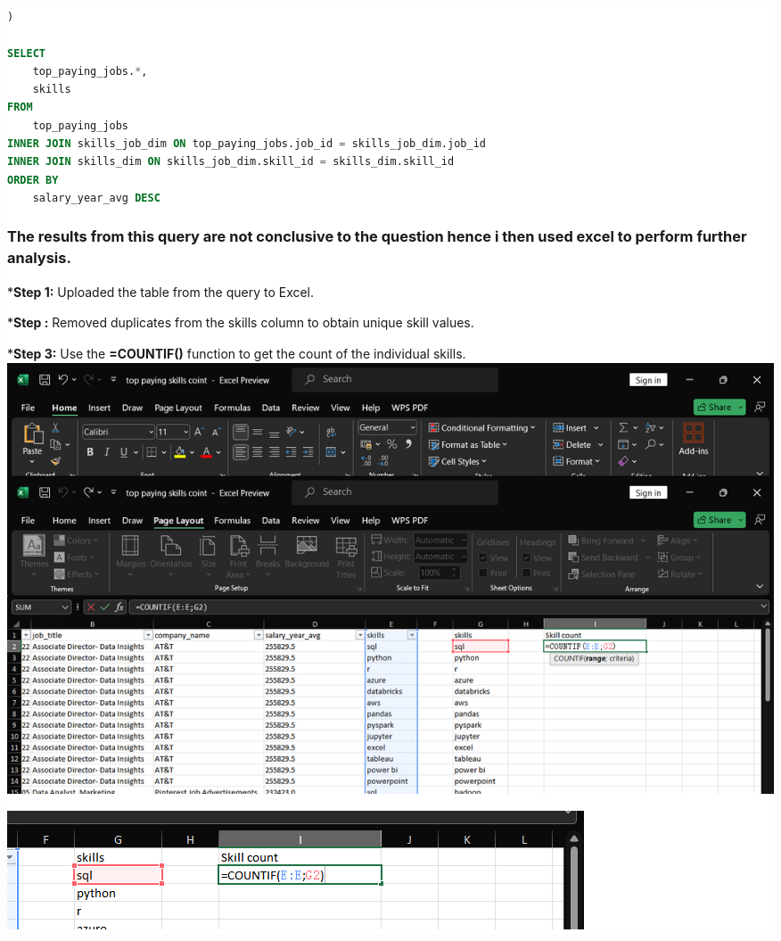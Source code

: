 ```sql
)

SELECT 
    top_paying_jobs.*,
    skills
FROM
    top_paying_jobs
INNER JOIN skills_job_dim ON top_paying_jobs.job_id = skills_job_dim.job_id
INNER JOIN skills_dim ON skills_job_dim.skill_id = skills_dim.skill_id
ORDER BY 
    salary_year_avg DESC
```
### The results from this query are not conclusive to the question hence i then used excel to perform further analysis.

***Step 1:** Uploaded the table from the query to Excel.

***Step :** Removed duplicates from the skills column to obtain unique skill values.


***Step 3:** Use the **=COUNTIF()** function to get the count of the individual skills.
![[Top Paying Roles Skills]](assets/Skills%20paying%20highly/1%20countif.png)

![Top Paying Role Skills](assets/Skills%20paying%20highly/2%20countif.png)
